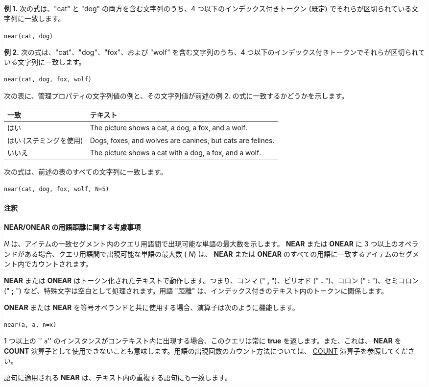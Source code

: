  **例 1.** 次の式は、"cat" と "dog" の両方を含む文字列のうち、4 つ以下のインデックス付きトークン (既定) でそれらが区切られている文字列に一致します。
  
    
    
 `near(cat, dog)`
  
    
    
 **例 2.** 次の式は、"cat"、"dog"、"fox"、および "wolf" を含む文字列のうち、4 つ以下のインデックス付きトークンでそれらが区切られている文字列に一致します。
  
    
    
 `near(cat, dog, fox, wolf)`
  
    
    
次の表に、管理プロパティの文字列値の例と、その文字列値が前述の例 2. の式に一致するかどうかを示します。
  
    
    


|**一致**|**テキスト**|
|:-----|:-----|
|はい  <br/> |The picture shows a cat, a dog, a fox, and a wolf.  <br/> |
|はい (ステミングを使用)  <br/> |Dogs, foxes, and wolves are canines, but cats are felines.  <br/> |
|いいえ  <br/> |The picture shows a cat with a dog, a fox, and a wolf.  <br/> |
   
次の式は、前述の表のすべての文字列に一致します。
  
    
    
 `near(cat, dog, fox, wolf, N=5)`
  
    
    

#### 注釈

 **NEAR/ONEAR の用語距離に関する考慮事項**
  
    
    
 _N_ は、アイテムの一致セグメント内のクエリ用語間で出現可能な単語の最大数を示します。 **NEAR** または **ONEAR** に 3 つ以上のオペランドがある場合、クエリ用語間で出現可能な単語の最大数 ( _N_) は、 **NEAR** または **ONEAR** のすべての用語に一致するアイテムのセグメント内でカウントされます。
  
    
    
 **NEAR** または **ONEAR** はトークン化されたテキストで動作します。つまり、コンマ (" **,** ")、ピリオド (" **.** ")、コロン (" **:** ")、セミコロン (" **;** ") など、特殊文字は空白として処理されます。用語 "距離" は、インデックス付きのテキスト内のトークンに関係します。
  
    
    
 **ONEAR** または **NEAR** を等号オペランドと共に使用する場合、演算子は次のように機能します。
  
    
    
 `near(a, a, n=x)`
  
    
    
1 つ以上の '' `a`'' のインスタンスがコンテキスト内に出現する場合、このクエリは常に **true** を返します。また、これは、 **NEAR** を **COUNT** 演算子として使用できないことも意味します。用語の出現回数のカウント方法については、 [COUNT](fast-query-language-fql-syntax-reference.md#fql_count_operator) 演算子を参照してください。
  
    
    
語句に適用される **NEAR** は、テキスト内の重複する語句にも一致します。
  